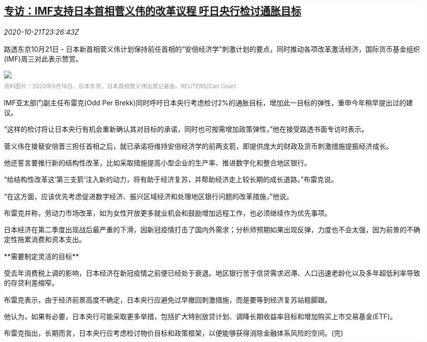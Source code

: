 
[专访：IMF支持日本首相菅义伟的改革议程 吁日央行检讨通胀目标](https://cn.reuters.com/article/interview-japan-suga-reform-imf-1022-idCNKBS2763CP)
------

<div><i>2020-10-21T23:26:43Z</i></div><p>路透东京10月21日 - 日本新首相菅义伟计划保持前任首相的“安倍经济学”刺激计划的要点，同时推动各项改革激活经济，国际货币基金组织(IMF)周三对此表示赞赏。</p><img src="https://static.reuters.com/resources/r/?m=02&d=20201021&t=2&i=1538384135&r=LYNXMPEG9K22U" width="100%"><div><small style="color: #999;">资料图片：2020年9月16日，日本东京，日本首相菅义伟出席记者会。REUTERS/Carl Court</small></div><p>IMF亚太部门副主任布雷克(Odd Per Brekk)同时呼吁日本央行考虑检讨2%的通胀目标，增加此一目标的弹性，重申今年稍早提出过的建议。</p><p>“这样的检讨将让日本央行有机会重新确认其对目标的承诺，同时也可按需增加政策弹性，”他在接受路透书面专访时表示。</p><p>菅义伟在接替安倍晋三担任首相之后，就已承诺将维持安倍经济学的前两支箭，即提供庞大的财政及货币刺激措施提振经济成长。</p><p>他还誓言要推行新的结构性改革，比如采取措施提高小型企业的生产率、推进数字化和整合地区银行。</p><p>“给结构性改革这‘第三支箭’注入新的动力，将有助于经济复苏，并帮助经济走上较长期的成长道路，”布雷克说。</p><p>“在这方面，应该优先考虑促进数字经济、振兴区域经济和处理地区银行问题的改革措施，”他说。</p><p>布雷克并称，劳动力市场改革，如为女性开放更多就业机会和鼓励增加远程工作，也必须继续作为优先事项。</p><p>日本经济在第二季度出现战后最严重的下滑，因新冠疫情打击了国内外需求；分析师预期如果出现反弹，力度也不会太强，因为前景的不确定性拖累消费和资本支出。</p><p>**需要制定灵活的目标**</p><p>受去年消费税上调的影响，日本经济在新冠疫情之前便已经处于衰退。地区银行苦于信贷需求迟滞、人口迅速老龄化以及多年超低利率导致的存贷利差缩窄。</p><p>布雷克表示，由于经济前景高度不确定，日本央行应避免过早撤回刺激措施，而是要等到经济复苏站稳脚跟。</p><p>他认为，如果有必要，日本央行可能采取更多举措，包括扩大特别放贷计划、调降长期收益率目标和增加购买上市交易基金(ETF)。</p><p>布雷克指出，长期而言，日本央行应考虑检讨物价目标和政策框架，以便能够获得消除金融体系风险的空间。(完)</p>
